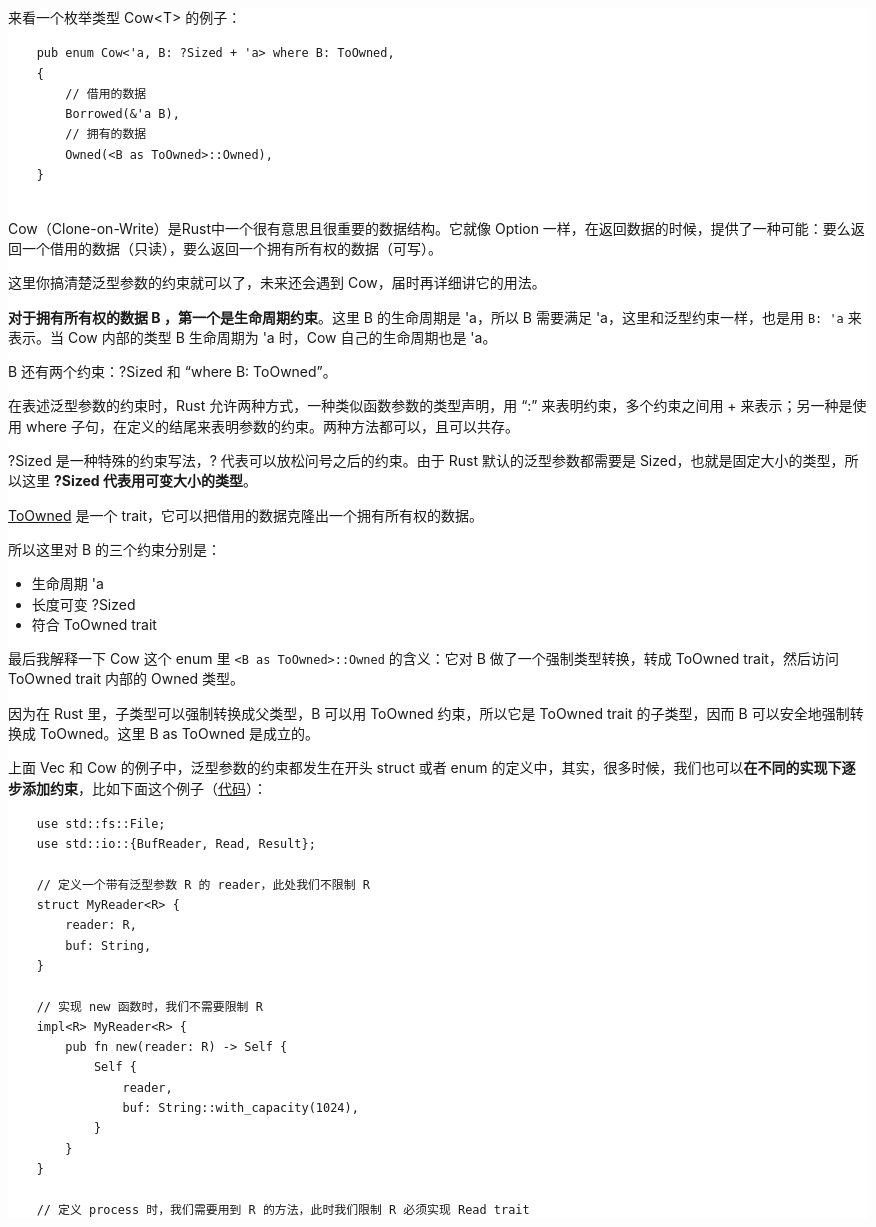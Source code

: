 来看一个枚举类型 Cow\<T> 的例子：

```
    pub enum Cow<'a, B: ?Sized + 'a> where B: ToOwned,
    {
        // 借用的数据
        Borrowed(&'a B),
        // 拥有的数据
        Owned(<B as ToOwned>::Owned),
    }
    

```

Cow（Clone-on-Write）是Rust中一个很有意思且很重要的数据结构。它就像 Option 一样，在返回数据的时候，提供了一种可能：要么返回一个借用的数据（只读），要么返回一个拥有所有权的数据（可写）。

这里你搞清楚泛型参数的约束就可以了，未来还会遇到 Cow，届时再详细讲它的用法。

**对于拥有所有权的数据 B ，第一个是生命周期约束**。这里 B 的生命周期是 'a，所以 B 需要满足 'a，这里和泛型约束一样，也是用 `B: 'a` 来表示。当 Cow 内部的类型 B 生命周期为 'a 时，Cow 自己的生命周期也是 'a。

B 还有两个约束：\?Sized 和 “where B: ToOwned”。

在表述泛型参数的约束时，Rust 允许两种方式，一种类似函数参数的类型声明，用 “:” 来表明约束，多个约束之间用 + 来表示；另一种是使用 where 子句，在定义的结尾来表明参数的约束。两种方法都可以，且可以共存。

\?Sized 是一种特殊的约束写法，\? 代表可以放松问号之后的约束。由于 Rust 默认的泛型参数都需要是 Sized，也就是固定大小的类型，所以这里 **\?Sized 代表用可变大小的类型**。

[ToOwned](https://doc.rust-lang.org/std/borrow/trait.ToOwned.html) 是一个 trait，它可以把借用的数据克隆出一个拥有所有权的数据。

所以这里对 B 的三个约束分别是：

* 生命周期 'a
* 长度可变 \?Sized
* 符合 ToOwned trait

最后我解释一下 Cow 这个 enum 里 `<B as ToOwned>::Owned` 的含义：它对 B 做了一个强制类型转换，转成 ToOwned trait，然后访问 ToOwned trait 内部的 Owned 类型。

因为在 Rust 里，子类型可以强制转换成父类型，B 可以用 ToOwned 约束，所以它是 ToOwned trait 的子类型，因而 B 可以安全地强制转换成 ToOwned。这里 B as ToOwned 是成立的。

上面 Vec 和 Cow 的例子中，泛型参数的约束都发生在开头 struct 或者 enum 的定义中，其实，很多时候，我们也可以**在不同的实现下逐步添加约束**，比如下面这个例子（[代码](https://play.rust-lang.org/?version=stable&mode=debug&edition=2018&gist=e6c3da48aec24d54b17896c777cc7d3b)）：

```
    use std::fs::File;
    use std::io::{BufReader, Read, Result};
    
    // 定义一个带有泛型参数 R 的 reader，此处我们不限制 R
    struct MyReader<R> {
        reader: R,
        buf: String,
    }
    
    // 实现 new 函数时，我们不需要限制 R
    impl<R> MyReader<R> {
        pub fn new(reader: R) -> Self {
            Self {
                reader,
                buf: String::with_capacity(1024),
            }
        }
    }
    
    // 定义 process 时，我们需要用到 R 的方法，此时我们限制 R 必须实现 Read trait
```